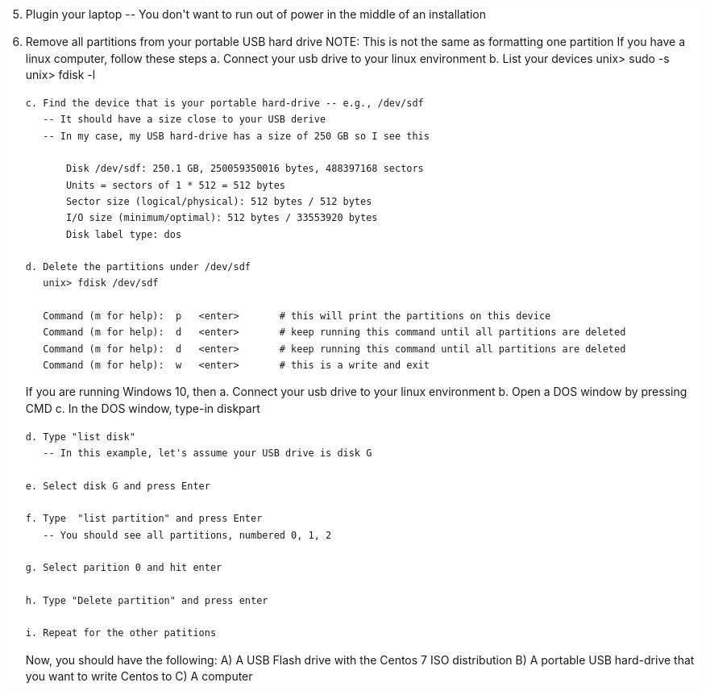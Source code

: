
 5. Plugin your laptop
    -- You don't want to run out of power in the middle of an installation


 6. Remove all partitions from your portable USB hard drive
    NOTE:  This is not the same as formatting one partition
    If you have a linux computer, follow these steps
        a. Connect your usb drive to your linux environment
        b. List your devices
           unix> sudo -s
           unix> fdisk -l

        c. Find the device that is your portable hard-drive -- e.g., /dev/sdf
           -- It should have a size close to your USB derive
           -- In my case, my USB hard-drive has a size of 250 GB so I see this

               Disk /dev/sdf: 250.1 GB, 250059350016 bytes, 488397168 sectors
               Units = sectors of 1 * 512 = 512 bytes
               Sector size (logical/physical): 512 bytes / 512 bytes
               I/O size (minimum/optimal): 512 bytes / 33553920 bytes
               Disk label type: dos

        d. Delete the partitions under /dev/sdf
           unix> fdisk /dev/sdf

           Command (m for help):  p   <enter>       # this will print the partitions on this device
           Command (m for help):  d   <enter>       # keep running this command until all partitions are deleted
           Command (m for help):  d   <enter>       # keep running this command until all partitions are deleted
           Command (m for help):  w   <enter>       # this is a write and exit

    If you are running Windows 10, then
        a. Connect your usb drive to your linux environment
        b. Open a DOS window by pressing <Start><Run>CMD
        c. In the DOS window, type-in
           diskpart

        d. Type "list disk"
           -- In this example, let's assume your USB drive is disk G

        e. Select disk G and press Enter

        f. Type  "list partition" and press Enter
           -- You should see all partitions, numbered 0, 1, 2

        g. Select parition 0 and hit enter

        h. Type "Delete partition" and press enter

        i. Repeat for the other patitions



     Now, you should have the following:
       A) A USB Flash drive with the Centos 7 ISO distribution
       B) A portable USB hard-drive that you want to write Centos to
       C) A computer
